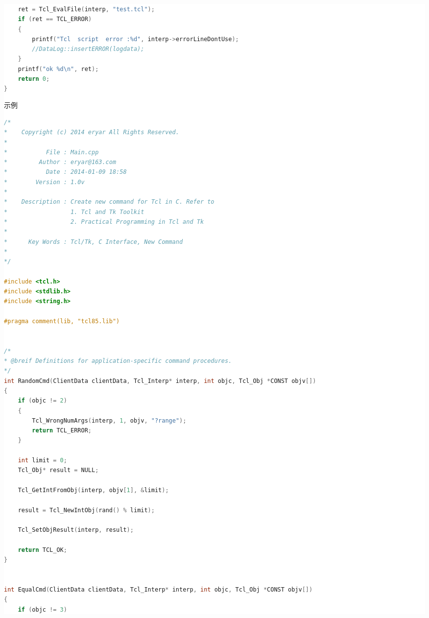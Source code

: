 ```cpp
    ret = Tcl_EvalFile(interp, "test.tcl");
    if (ret == TCL_ERROR)
    {
        printf("Tcl  script  error :%d", interp->errorLineDontUse);
        //DataLog::insertERROR(logdata);
    }
    printf("ok %d\n", ret);
    return 0;
}
```

示例

```cpp
/*
*    Copyright (c) 2014 eryar All Rights Reserved.
*
*           File : Main.cpp
*         Author : eryar@163.com
*           Date : 2014-01-09 18:58
*        Version : 1.0v
*
*    Description : Create new command for Tcl in C. Refer to
*                  1. Tcl and Tk Toolkit
*                  2. Practical Programming in Tcl and Tk
*
*      Key Words : Tcl/Tk, C Interface, New Command
*                  
*/

#include <tcl.h>
#include <stdlib.h>
#include <string.h>

#pragma comment(lib, "tcl85.lib")


/*
* @breif Definitions for application-specific command procedures.
*/
int RandomCmd(ClientData clientData, Tcl_Interp* interp, int objc, Tcl_Obj *CONST objv[])
{
    if (objc != 2)
    {
        Tcl_WrongNumArgs(interp, 1, objv, "?range");
        return TCL_ERROR;
    }

    int limit = 0;
    Tcl_Obj* result = NULL;

    Tcl_GetIntFromObj(interp, objv[1], &limit);

    result = Tcl_NewIntObj(rand() % limit);

    Tcl_SetObjResult(interp, result);

    return TCL_OK;
}


int EqualCmd(ClientData clientData, Tcl_Interp* interp, int objc, Tcl_Obj *CONST objv[])
{
    if (objc != 3)
```